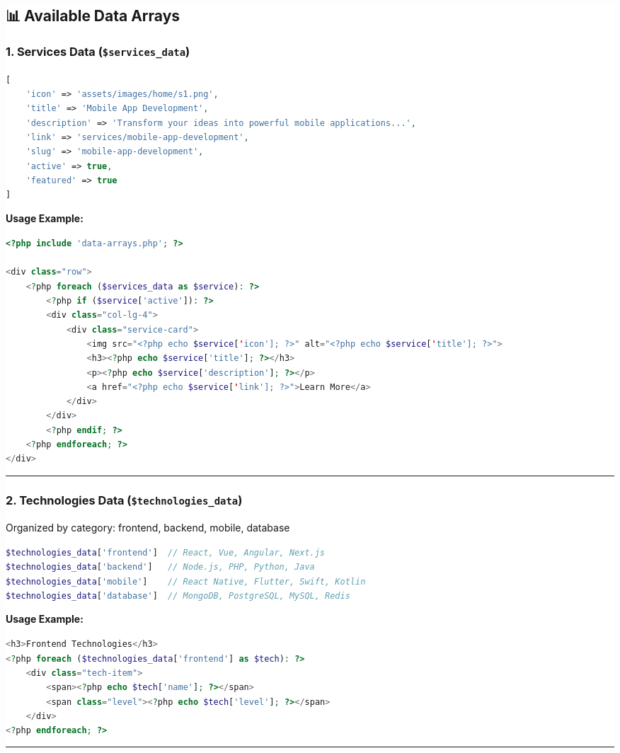 
## 📊 Available Data Arrays

### 1. Services Data (`$services_data`)

```php
[
    'icon' => 'assets/images/home/s1.png',
    'title' => 'Mobile App Development',
    'description' => 'Transform your ideas into powerful mobile applications...',
    'link' => 'services/mobile-app-development',
    'slug' => 'mobile-app-development',
    'active' => true,
    'featured' => true
]
```

**Usage Example:**
```php
<?php include 'data-arrays.php'; ?>

<div class="row">
    <?php foreach ($services_data as $service): ?>
        <?php if ($service['active']): ?>
        <div class="col-lg-4">
            <div class="service-card">
                <img src="<?php echo $service['icon']; ?>" alt="<?php echo $service['title']; ?>">
                <h3><?php echo $service['title']; ?></h3>
                <p><?php echo $service['description']; ?></p>
                <a href="<?php echo $service['link']; ?>">Learn More</a>
            </div>
        </div>
        <?php endif; ?>
    <?php endforeach; ?>
</div>
```

---

### 2. Technologies Data (`$technologies_data`)

Organized by category: frontend, backend, mobile, database

```php
$technologies_data['frontend']  // React, Vue, Angular, Next.js
$technologies_data['backend']   // Node.js, PHP, Python, Java
$technologies_data['mobile']    // React Native, Flutter, Swift, Kotlin
$technologies_data['database']  // MongoDB, PostgreSQL, MySQL, Redis
```

**Usage Example:**
```php
<h3>Frontend Technologies</h3>
<?php foreach ($technologies_data['frontend'] as $tech): ?>
    <div class="tech-item">
        <span><?php echo $tech['name']; ?></span>
        <span class="level"><?php echo $tech['level']; ?></span>
    </div>
<?php endforeach; ?>
```

---